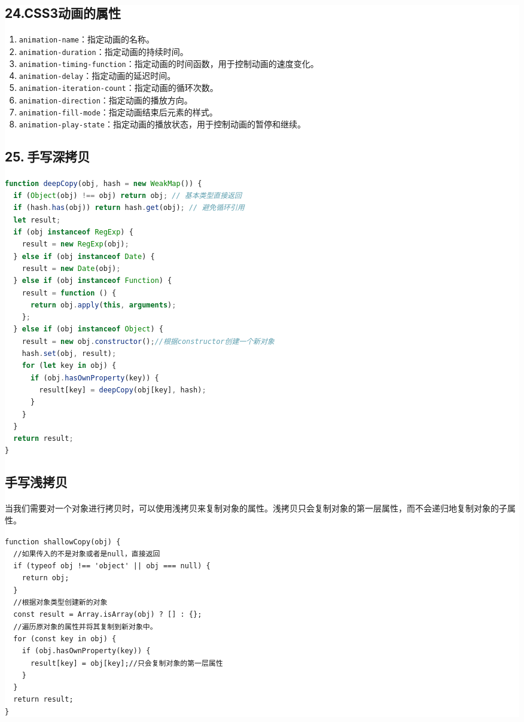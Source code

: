 ## 24.CSS3动画的属性

1. `animation-name`：指定动画的名称。
2. `animation-duration`：指定动画的持续时间。
3. `animation-timing-function`：指定动画的时间函数，用于控制动画的速度变化。
4. `animation-delay`：指定动画的延迟时间。
5. `animation-iteration-count`：指定动画的循环次数。
6. `animation-direction`：指定动画的播放方向。
7. `animation-fill-mode`：指定动画结束后元素的样式。
8. `animation-play-state`：指定动画的播放状态，用于控制动画的暂停和继续。



## 25. 手写深拷贝

```js
function deepCopy(obj, hash = new WeakMap()) {
  if (Object(obj) !== obj) return obj; // 基本类型直接返回
  if (hash.has(obj)) return hash.get(obj); // 避免循环引用
  let result;
  if (obj instanceof RegExp) {
    result = new RegExp(obj);
  } else if (obj instanceof Date) {
    result = new Date(obj);
  } else if (obj instanceof Function) {
    result = function () {
      return obj.apply(this, arguments);
    };
  } else if (obj instanceof Object) {
    result = new obj.constructor();//根据constructor创建一个新对象
    hash.set(obj, result);
    for (let key in obj) {
      if (obj.hasOwnProperty(key)) {
        result[key] = deepCopy(obj[key], hash);
      }
    }
  }
  return result;
}
```

## 手写浅拷贝

当我们需要对一个对象进行拷贝时，可以使用浅拷贝来复制对象的属性。浅拷贝只会复制对象的第一层属性，而不会递归地复制对象的子属性。

```Js
function shallowCopy(obj) {
  //如果传入的不是对象或者是null，直接返回
  if (typeof obj !== 'object' || obj === null) {
    return obj;
  }
  //根据对象类型创建新的对象
  const result = Array.isArray(obj) ? [] : {};
  //遍历原对象的属性并将其复制到新对象中。
  for (const key in obj) {
    if (obj.hasOwnProperty(key)) {
      result[key] = obj[key];//只会复制对象的第一层属性
    }
  }
  return result;
}
```
